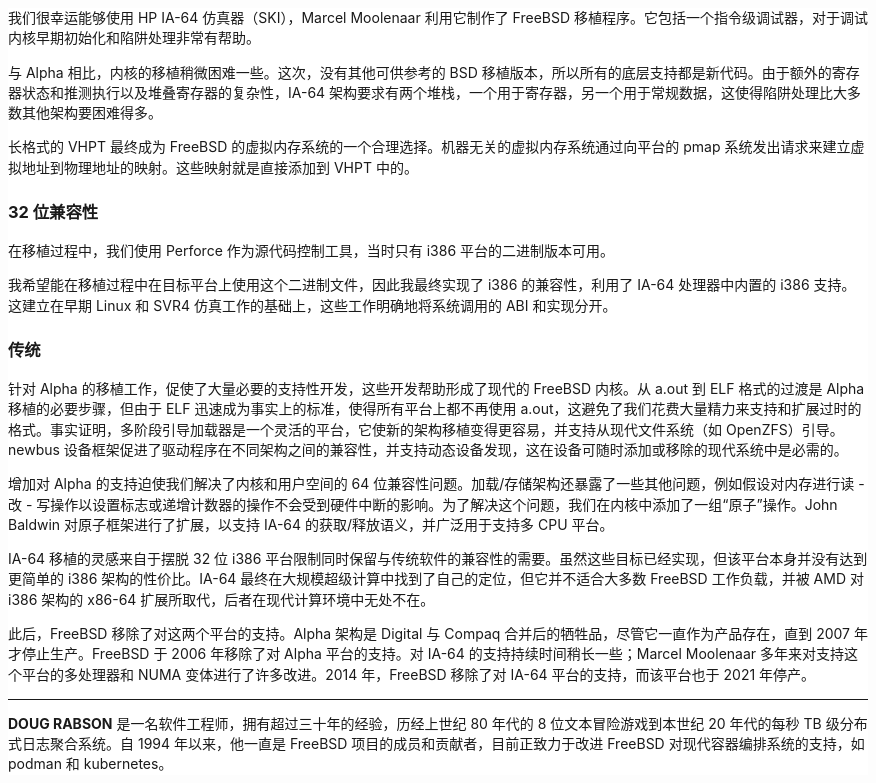 我们很幸运能够使用 HP IA-64 仿真器（SKI），Marcel Moolenaar 利用它制作了 FreeBSD 移植程序。它包括一个指令级调试器，对于调试内核早期初始化和陷阱处理非常有帮助。

与 Alpha 相比，内核的移植稍微困难一些。这次，没有其他可供参考的 BSD 移植版本，所以所有的底层支持都是新代码。由于额外的寄存器状态和推测执行以及堆叠寄存器的复杂性，IA-64 架构要求有两个堆栈，一个用于寄存器，另一个用于常规数据，这使得陷阱处理比大多数其他架构要困难得多。

长格式的 VHPT 最终成为 FreeBSD 的虚拟内存系统的一个合理选择。机器无关的虚拟内存系统通过向平台的 pmap 系统发出请求来建立虚拟地址到物理地址的映射。这些映射就是直接添加到 VHPT 中的。

### 32 位兼容性

在移植过程中，我们使用 Perforce 作为源代码控制工具，当时只有 i386 平台的二进制版本可用。

我希望能在移植过程中在目标平台上使用这个二进制文件，因此我最终实现了 i386 的兼容性，利用了 IA-64 处理器中内置的 i386 支持。这建立在早期 Linux 和 SVR4 仿真工作的基础上，这些工作明确地将系统调用的 ABI 和实现分开。

### 传统

针对 Alpha 的移植工作，促使了大量必要的支持性开发，这些开发帮助形成了现代的 FreeBSD 内核。从 a.out 到 ELF 格式的过渡是 Alpha 移植的必要步骤，但由于 ELF 迅速成为事实上的标准，使得所有平台上都不再使用 a.out，这避免了我们花费大量精力来支持和扩展过时的格式。事实证明，多阶段引导加载器是一个灵活的平台，它使新的架构移植变得更容易，并支持从现代文件系统（如 OpenZFS）引导。newbus 设备框架促进了驱动程序在不同架构之间的兼容性，并支持动态设备发现，这在设备可随时添加或移除的现代系统中是必需的。

增加对 Alpha 的支持迫使我们解决了内核和用户空间的 64 位兼容性问题。加载/存储架构还暴露了一些其他问题，例如假设对内存进行读 - 改 - 写操作以设置标志或递增计数器的操作不会受到硬件中断的影响。为了解决这个问题，我们在内核中添加了一组“原子”操作。John Baldwin 对原子框架进行了扩展，以支持 IA-64 的获取/释放语义，并广泛用于支持多 CPU 平台。

IA-64 移植的灵感来自于摆脱 32 位 i386 平台限制同时保留与传统软件的兼容性的需要。虽然这些目标已经实现，但该平台本身并没有达到更简单的 i386 架构的性价比。IA-64 最终在大规模超级计算中找到了自己的定位，但它并不适合大多数 FreeBSD 工作负载，并被 AMD 对 i386 架构的 x86-64 扩展所取代，后者在现代计算环境中无处不在。

此后，FreeBSD 移除了对这两个平台的支持。Alpha 架构是 Digital 与 Compaq 合并后的牺牲品，尽管它一直作为产品存在，直到 2007 年才停止生产。FreeBSD 于 2006 年移除了对 Alpha 平台的支持。对 IA-64 的支持持续时间稍长一些；Marcel Moolenaar 多年来对支持这个平台的多处理器和 NUMA 变体进行了许多改进。2014 年，FreeBSD 移除了对 IA-64 平台的支持，而该平台也于 2021 年停产。

---

**DOUG RABSON** 是一名软件工程师，拥有超过三十年的经验，历经上世纪 80 年代的 8 位文本冒险游戏到本世纪 20 年代的每秒 TB 级分布式日志聚合系统。自 1994 年以来，他一直是 FreeBSD 项目的成员和贡献者，目前正致力于改进 FreeBSD 对现代容器编排系统的支持，如 podman 和 kubernetes。
